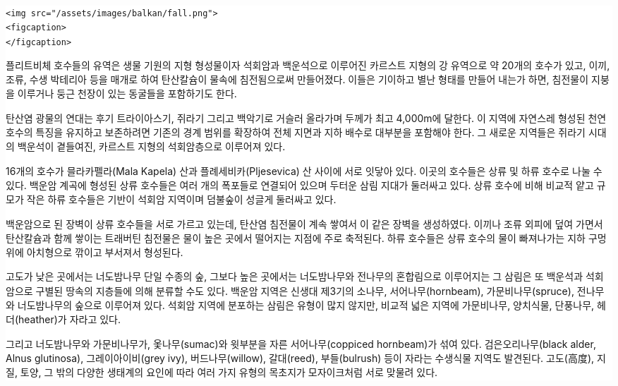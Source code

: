 	<img src="/assets/images/balkan/fall.png">
	<figcaption>
	</figcaption>
</figure>
</div>

플리트비체 호수들의 유역은 생물 기원의 지형 형성물이자 석회암과 백운석으로 이루어진 카르스트 지형의 강 유역으로 약 20개의 호수가 있고, 이끼, 조류, 수생 박테리아 등을 매개로 하여 탄산칼슘이 물속에 침전됨으로써 만들어졌다. 이들은 기이하고 별난 형태를 만들어 내는가 하면, 침전물이 지붕을 이루거나 둥근 천장이 있는 동굴들을 포함하기도 한다.

탄산염 광물의 연대는 후기 트라이아스기, 쥐라기 그리고 백악기로 거슬러 올라가며 두께가 최고 4,000m에 달한다. 이 지역에 자연스레 형성된 천연 호수의 특징을 유지하고 보존하려면 기존의 경계 범위를 확장하여 전체 지면과 지하 배수로 대부분을 포함해야 한다. 그 새로운 지역들은 쥐라기 시대의 백운석이 곁들여진, 카르스트 지형의 석회암층으로 이루어져 있다.

16개의 호수가 믈라카펠라(Mala Kapela) 산과 플례세비카(Pljesevica) 산 사이에 서로 잇닿아 있다. 이곳의 호수들은 상류 및 하류 호수로 나눌 수 있다. 백운암 계곡에 형성된 상류 호수들은 여러 개의 폭포들로 연결되어 있으며 두터운 삼림 지대가 둘러싸고 있다. 상류 호수에 비해 비교적 얕고 규모가 작은 하류 호수들은 기반이 석회암 지역이며 덤불숲이 성글게 둘러싸고 있다.

백운암으로 된 장벽이 상류 호수들을 서로 가르고 있는데, 탄산염 침전물이 계속 쌓여서 이 같은 장벽을 생성하였다. 이끼나 조류 외피에 덮여 가면서 탄산칼슘과 함께 쌓이는 트래버틴 침전물은 물이 높은 곳에서 떨어지는 지점에 주로 축적된다. 하류 호수들은 상류 호수의 물이 빠져나가는 지하 구멍 위에 아치형으로 깎이고 부서져서 형성된다.

고도가 낮은 곳에서는 너도밤나무 단일 수종의 숲, 그보다 높은 곳에서는 너도밤나무와 전나무의 혼합림으로 이루어지는 그 삼림은 또 백운석과 석회암으로 구별된 땅속의 지층들에 의해 분류할 수도 있다. 백운암 지역은 신생대 제3기의 소나무, 서어나무(hornbeam), 가문비나무(spruce), 전나무와 너도밤나무의 숲으로 이루어져 있다. 석회암 지역에 분포하는 삼림은 유형이 많지 않지만, 비교적 넓은 지역에 가문비나무, 양치식물, 단풍나무, 헤더(heather)가 자라고 있다.

그리고 너도밤나무와 가문비나무가, 옻나무(sumac)와 윗부분을 자른 서어나무(coppiced hornbeam)가 섞여 있다. 검은오리나무(black alder, Alnus glutinosa), 그레이아이비(grey ivy), 버드나무(willow), 갈대(reed), 부들(bulrush) 등이 자라는 수생식물 지역도 발견된다. 고도(高度), 지질, 토양, 그 밖의 다양한 생태계의 요인에 따라 여러 가지 유형의 목초지가 모자이크처럼 서로 맞물려 있다.
